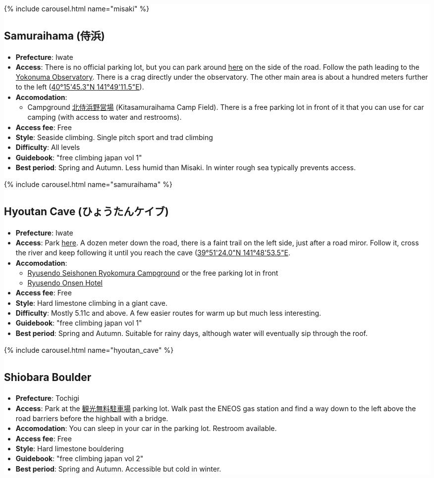 {% include carousel.html name="misaki" %}

## Samuraihama (侍浜)

- **Prefecture**: Iwate
- **Access**: There is no official parking lot, but you can park around [here](https://goo.gl/maps/D8ZvMB1kCeQLEXnn8) on the side of the road. Follow the path leading to the [Yokonuma Observatory](https://goo.gl/maps/5LfVgQmEgGCTwBkv5). There is a crag directly under the observatory. The other main area is about a hundred meters further to the left ([40°15'45.3"N 141°49'11.5"E](https://goo.gl/maps/UCiFTAhAbx8q3Kpd8)).
- **Accomodation**: 
  - Campground [北侍浜野営場](https://goo.gl/maps/Xhd8HCYftZX9T4gg7) (Kitasamuraihama Camp Field). There is a free parking lot in front of it that you can use for car camping (with access to water and restrooms).
- **Access fee**: Free
- **Style**: Seaside climbing. Single pitch sport and trad climbing
- **Difficulty**: All levels
- **Guidebook**: "free climbing japan vol 1"
- **Best period**: Spring and Autumn. Less humid than Misaki. In winter rough sea typically prevents access.

{% include carousel.html name="samuraihama" %}

## Hyoutan Cave (ひょうたんケイブ)

- **Prefecture**: Iwate
- **Access**: Park [here](https://goo.gl/maps/D42EkgwU61owEmvD8). A dozen meter down the road, there is a faint trail on the left side, just after a road miror. Follow it, cross the river and keep following it until you reach the cave ([39°51'24.0"N 141°48'53.5"E](https://goo.gl/maps/fogRrFMhifSgrAa99).
- **Accomodation**: 
  - [Ryusendo Seishonen Ryokomura Campground](https://goo.gl/maps/eSne2cEMmiBC7mXy8) or the free parking lot in front
  - [Ryusendo Onsen Hotel](https://goo.gl/maps/PUmAZpJcDzwCzfUM9)
- **Access fee**: Free
- **Style**: Hard limestone climbing in a giant cave. 
- **Difficulty**: Mostly 5.11c and above. A few easier routes for warm up but much less interesting.
- **Guidebook**: "free climbing japan vol 1"
- **Best period**: Spring and Autumn. Suitable for rainy days, although water will eventually sip through the roof.

{% include carousel.html name="hyoutan_cave" %}

## Shiobara Boulder

- **Prefecture**: Tochigi
- **Access**: Park at the [観光無料駐車場](https://goo.gl/maps/A48JNLoC6PEkTDKw7) parking lot. Walk past the ENEOS gas station and find a way down to the left above the road barriers before the highball with a bridge.
- **Accomodation**: You can sleep in your car in the parking lot. Restroom available.
- **Access fee**: Free
- **Style**: Hard limestone bouldering
- **Guidebook**: "free climbing japan vol 2"
- **Best period**: Spring and Autumn. Accessible but cold in winter.
